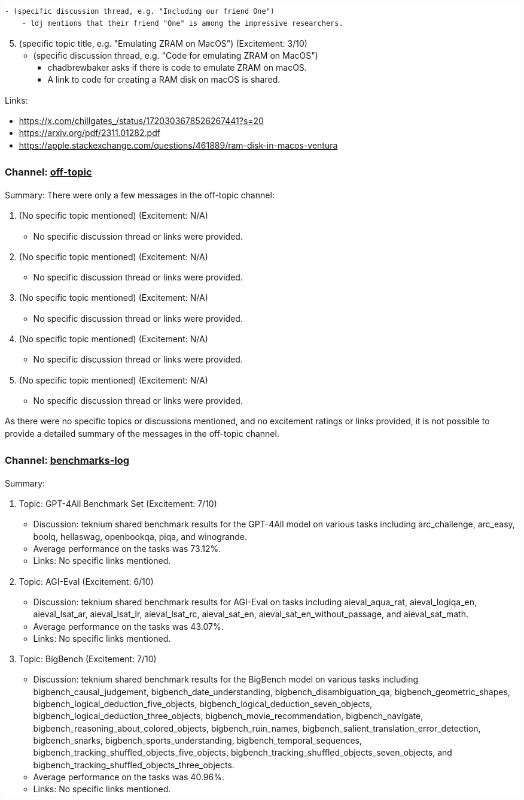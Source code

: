     - (specific discussion thread, e.g. "Including our friend One")
        - ldj mentions that their friend "One" is among the impressive researchers.
5. (specific topic title, e.g. "Emulating ZRAM on MacOS") (Excitement: 3/10)
    - (specific discussion thread, e.g. "Code for emulating ZRAM on MacOS")
        - chadbrewbaker asks if there is code to emulate ZRAM on macOS.
        - A link to code for creating a RAM disk on macOS is shared.

Links:
- https://x.com/chillgates_/status/1720303678526267441?s=20
- https://arxiv.org/pdf/2311.01282.pdf
- https://apple.stackexchange.com/questions/461889/ram-disk-in-macos-ventura


### Channel: [off-topic](https://discord.com/channels/1053877538025386074/1109649177689980928)

Summary: 
There were only a few messages in the off-topic channel:

1. (No specific topic mentioned) (Excitement: N/A)
   - No specific discussion thread or links were provided.

2. (No specific topic mentioned) (Excitement: N/A)
   - No specific discussion thread or links were provided.

3. (No specific topic mentioned) (Excitement: N/A)
   - No specific discussion thread or links were provided.

4. (No specific topic mentioned) (Excitement: N/A)
   - No specific discussion thread or links were provided.

5. (No specific topic mentioned) (Excitement: N/A)
   - No specific discussion thread or links were provided.

As there were no specific topics or discussions mentioned, and no excitement ratings or links provided, it is not possible to provide a detailed summary of the messages in the off-topic channel.


### Channel: [benchmarks-log](https://discord.com/channels/1053877538025386074/1131747216244092928)

Summary: 
1. Topic: GPT-4All Benchmark Set (Excitement: 7/10)
   - Discussion: teknium shared benchmark results for the GPT-4All model on various tasks including arc_challenge, arc_easy, boolq, hellaswag, openbookqa, piqa, and winogrande.
   - Average performance on the tasks was 73.12%.
   - Links: No specific links mentioned.

2. Topic: AGI-Eval (Excitement: 6/10)
   - Discussion: teknium shared benchmark results for AGI-Eval on tasks including aieval_aqua_rat, aieval_logiqa_en, aieval_lsat_ar, aieval_lsat_lr, aieval_lsat_rc, aieval_sat_en, aieval_sat_en_without_passage, and aieval_sat_math.
   - Average performance on the tasks was 43.07%.
   - Links: No specific links mentioned.

3. Topic: BigBench (Excitement: 7/10)
   - Discussion: teknium shared benchmark results for the BigBench model on various tasks including bigbench_causal_judgement, bigbench_date_understanding, bigbench_disambiguation_qa, bigbench_geometric_shapes, bigbench_logical_deduction_five_objects, bigbench_logical_deduction_seven_objects, bigbench_logical_deduction_three_objects, bigbench_movie_recommendation, bigbench_navigate, bigbench_reasoning_about_colored_objects, bigbench_ruin_names, bigbench_salient_translation_error_detection, bigbench_snarks, bigbench_sports_understanding, bigbench_temporal_sequences, bigbench_tracking_shuffled_objects_five_objects, bigbench_tracking_shuffled_objects_seven_objects, and bigbench_tracking_shuffled_objects_three_objects.
   - Average performance on the tasks was 40.96%.
   - Links: No specific links mentioned.
